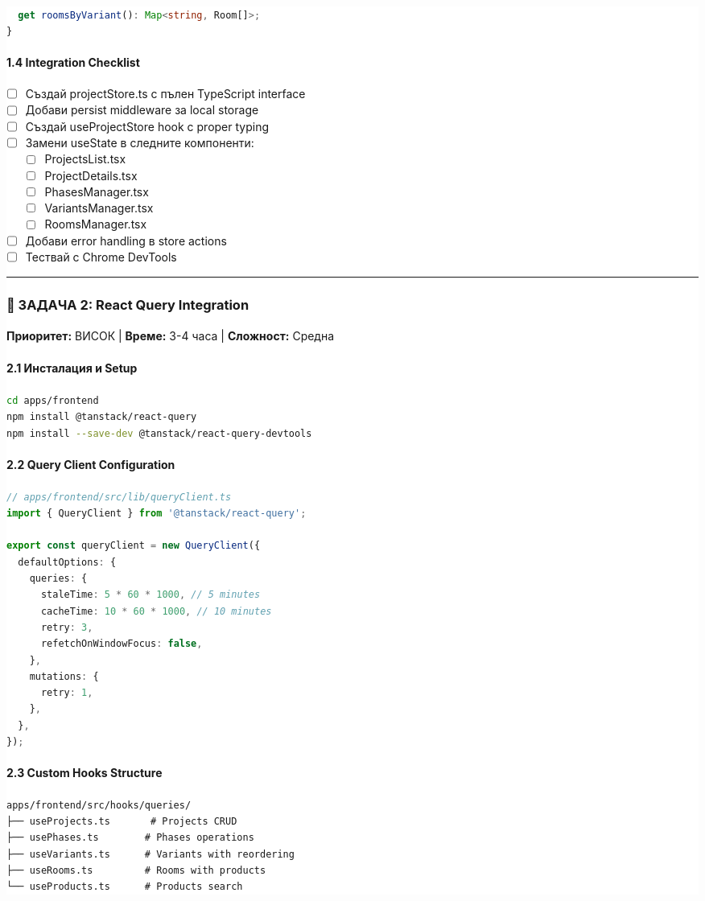 ```typescript
  get roomsByVariant(): Map<string, Room[]>;
}
```

#### 1.4 Integration Checklist
- [ ] Създай projectStore.ts с пълен TypeScript interface
- [ ] Добави persist middleware за local storage
- [ ] Създай useProjectStore hook с proper typing
- [ ] Замени useState в следните компоненти:
  - [ ] ProjectsList.tsx
  - [ ] ProjectDetails.tsx  
  - [ ] PhasesManager.tsx
  - [ ] VariantsManager.tsx
  - [ ] RoomsManager.tsx
- [ ] Добави error handling в store actions
- [ ] Тествай с Chrome DevTools

---

### 🎯 ЗАДАЧА 2: React Query Integration
**Приоритет:** ВИСОК | **Време:** 3-4 часа | **Сложност:** Средна

#### 2.1 Инсталация и Setup
```bash
cd apps/frontend
npm install @tanstack/react-query
npm install --save-dev @tanstack/react-query-devtools
```

#### 2.2 Query Client Configuration
```typescript
// apps/frontend/src/lib/queryClient.ts
import { QueryClient } from '@tanstack/react-query';

export const queryClient = new QueryClient({
  defaultOptions: {
    queries: {
      staleTime: 5 * 60 * 1000, // 5 minutes
      cacheTime: 10 * 60 * 1000, // 10 minutes
      retry: 3,
      refetchOnWindowFocus: false,
    },
    mutations: {
      retry: 1,
    },
  },
});
```

#### 2.3 Custom Hooks Structure
```
apps/frontend/src/hooks/queries/
├── useProjects.ts       # Projects CRUD
├── usePhases.ts        # Phases operations
├── useVariants.ts      # Variants with reordering
├── useRooms.ts         # Rooms with products
└── useProducts.ts      # Products search
```
